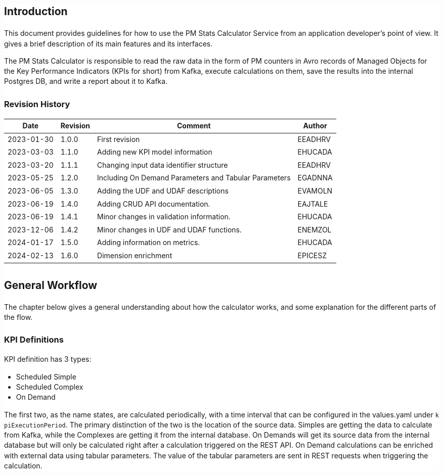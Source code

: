 ## Introduction

This document provides guidelines for how to use the
PM Stats Calculator Service from an application developer’s point of view.
It gives a brief description of its main features and its interfaces.

The PM Stats Calculator is responsible to read the raw data in the form of PM counters in Avro records of Managed Objects for the
Key Performance Indicators (KPIs for short) from Kafka, execute calculations on them, save the results into the internal Postgres DB,
and write a report about it to Kafka.

### Revision History

| Date       | Revision | Comment                                               | Author  |
|------------|----------|-------------------------------------------------------|---------|
| 2023-01-30 | 1.0.0    | First revision                                        | EEADHRV |
| 2023-03-03 | 1.1.0    | Adding new KPI model information                      | EHUCADA |
| 2023-03-20 | 1.1.1    | Changing input data identifier structure              | EEADHRV |
| 2023-05-25 | 1.2.0    | Including On Demand Parameters and Tabular Parameters | EGADNNA |
| 2023-06-05 | 1.3.0    | Adding the UDF and UDAF descriptions                  | EVAMOLN |
| 2023-06-19 | 1.4.0    | Adding CRUD API documentation.                        | EAJTALE |
| 2023-06-19 | 1.4.1    | Minor changes in validation information.              | EHUCADA |
| 2023-12-06 | 1.4.2    | Minor changes in UDF and UDAF functions.              | ENEMZOL |
| 2024-01-17 | 1.5.0    | Adding information on metrics.                        | EHUCADA |
| 2024-02-13 | 1.6.0    | Dimension enrichment                                  | EPICESZ |

## General Workflow

The chapter below gives a general understanding about how the calculator works, and some explanation for the different parts
of the flow.

### KPI Definitions

KPI definition has 3 types:

- Scheduled Simple
- Scheduled Complex
- On Demand

The first two, as the name states, are calculated periodically, with a time interval that can be configured in the values.yaml
under `kpiExecutionPeriod`. The primary distinction of the two is the location of the source data.
Simples are getting the data to calculate from Kafka, while the Complexes are getting it from the internal database.
On Demands will get its source data from the internal database but will only be calculated right after a calculation triggered on the REST API.
On Demand calculations can be enriched with external data using tabular parameters. The value of the tabular parameters are sent in REST requests
when triggering the calculation.

